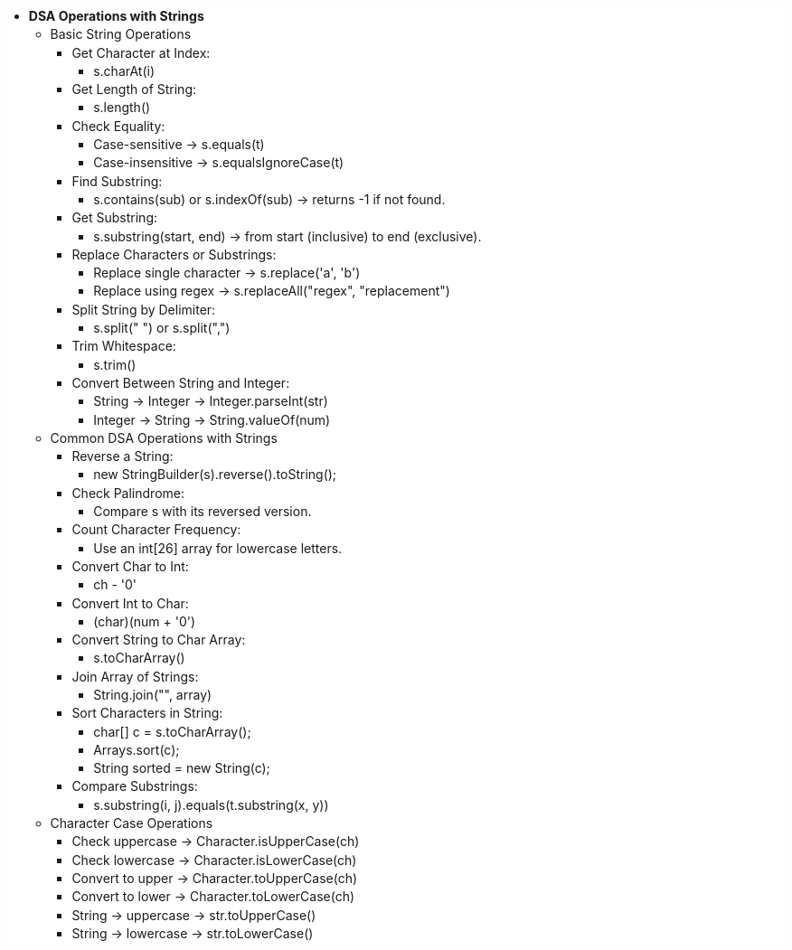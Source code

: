- **DSA Operations with Strings**
    - Basic String Operations
      * Get Character at Index:
         * s.charAt(i)
      * Get Length of String:
        * s.length()
      * Check Equality:
        * Case-sensitive → s.equals(t)
        * Case-insensitive → s.equalsIgnoreCase(t)
      * Find Substring:
        * s.contains(sub) or s.indexOf(sub) → returns -1 if not found.
      * Get Substring:
        * s.substring(start, end) → from start (inclusive) to end (exclusive).
      * Replace Characters or Substrings:
        * Replace single character → s.replace('a', 'b')
        * Replace using regex → s.replaceAll("regex", "replacement")
      * Split String by Delimiter:
        * s.split(" ") or s.split(",")
      * Trim Whitespace:
         * s.trim()
      * Convert Between String and Integer:
         * String → Integer → Integer.parseInt(str)
         * Integer → String → String.valueOf(num)
    - Common DSA Operations with Strings
      * Reverse a String:
        * new StringBuilder(s).reverse().toString();
      * Check Palindrome:
        * Compare s with its reversed version.
      * Count Character Frequency:
        * Use an int[26] array for lowercase letters.
      * Convert Char to Int:
        * ch - '0'
      * Convert Int to Char:
        * (char)(num + '0')
      * Convert String to Char Array:
        * s.toCharArray()
      * Join Array of Strings:
        * String.join("", array)
      * Sort Characters in String:
        * char[] c = s.toCharArray();
        * Arrays.sort(c);
        * String sorted = new String(c);
      * Compare Substrings:
        * s.substring(i, j).equals(t.substring(x, y))
    - Character Case Operations
      * Check uppercase → Character.isUpperCase(ch)
      * Check lowercase → Character.isLowerCase(ch)
      * Convert to upper → Character.toUpperCase(ch)
      * Convert to lower → Character.toLowerCase(ch)
      * String → uppercase → str.toUpperCase()
      * String → lowercase → str.toLowerCase()
